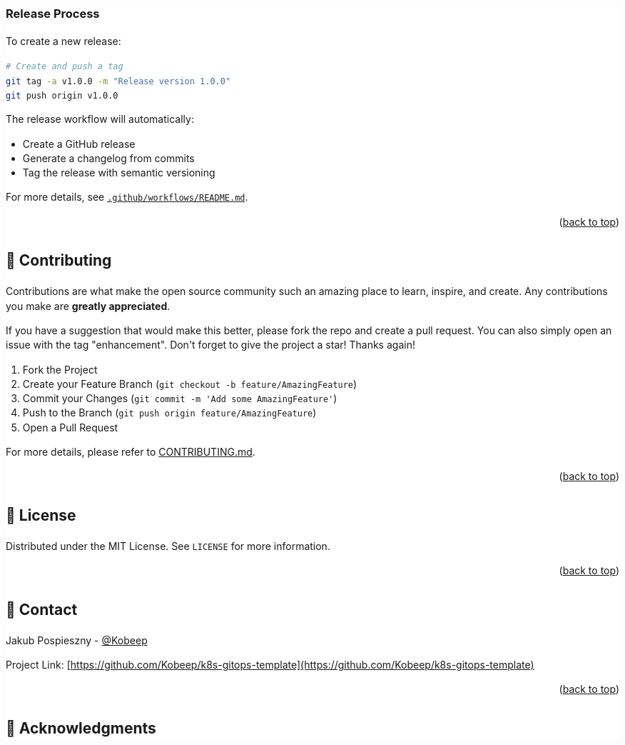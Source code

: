 ### Release Process

To create a new release:

```sh
# Create and push a tag
git tag -a v1.0.0 -m "Release version 1.0.0"
git push origin v1.0.0
```

The release workflow will automatically:
- Create a GitHub release
- Generate a changelog from commits
- Tag the release with semantic versioning

For more details, see [`.github/workflows/README.md`](.github/workflows/README.md).

<p align="right">(<a href="#-k8s-gitops-template">back to top</a>)</p>


## 🤝 Contributing

Contributions are what make the open source community such an amazing place to learn, inspire, and create. Any contributions you make are **greatly appreciated**.

If you have a suggestion that would make this better, please fork the repo and create a pull request. You can also simply open an issue with the tag "enhancement".
Don't forget to give the project a star! Thanks again!

1. Fork the Project
2. Create your Feature Branch (`git checkout -b feature/AmazingFeature`)
3. Commit your Changes (`git commit -m 'Add some AmazingFeature'`)
4. Push to the Branch (`git push origin feature/AmazingFeature`)
5. Open a Pull Request

For more details, please refer to [CONTRIBUTING.md](CONTRIBUTING.md).

<p align="right">(<a href="#-k8s-gitops-template">back to top</a>)</p>


## 📄 License

Distributed under the MIT License. See `LICENSE` for more information.

<p align="right">(<a href="#-k8s-gitops-template">back to top</a>)</p>


## 📧 Contact

Jakub Pospieszny - [@Kobeep](https://github.com/Kobeep)

Project Link: [https://github.com/Kobeep/k8s-gitops-template](https://github.com/Kobeep/k8s-gitops-template)

<p align="right">(<a href="#-k8s-gitops-template">back to top</a>)</p>


## 🙏 Acknowledgments
